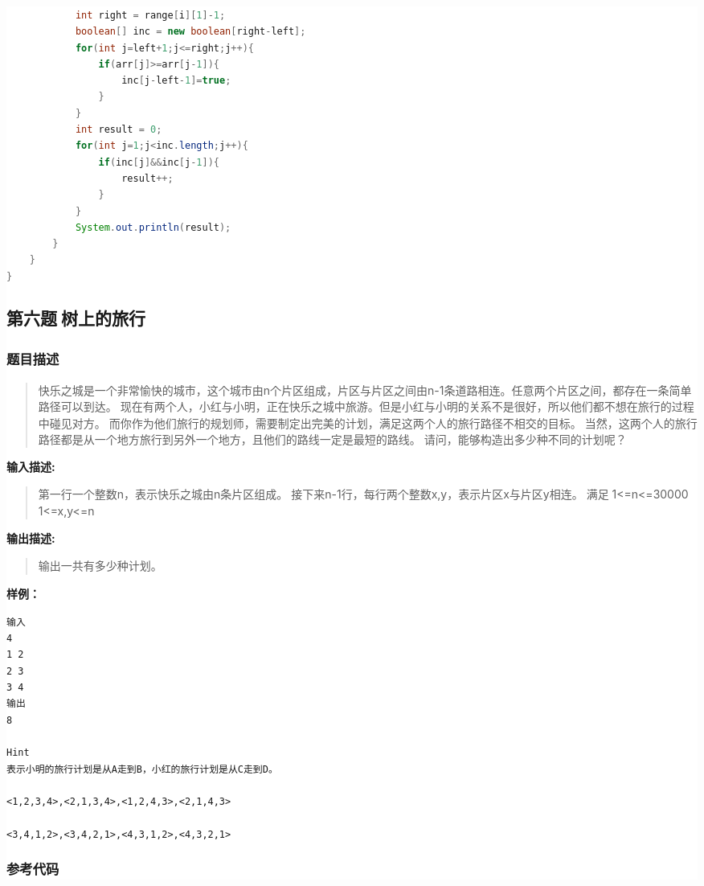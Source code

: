 ```java
            int right = range[i][1]-1;
            boolean[] inc = new boolean[right-left];
            for(int j=left+1;j<=right;j++){
                if(arr[j]>=arr[j-1]){
                    inc[j-left-1]=true;
                }
            }
            int result = 0;
            for(int j=1;j<inc.length;j++){
                if(inc[j]&&inc[j-1]){
                    result++;
                }
            }
            System.out.println(result);
        }
    }
}
```

## 第六题 树上的旅行

### 题目描述
>快乐之城是一个非常愉快的城市，这个城市由n个片区组成，片区与片区之间由n-1条道路相连。任意两个片区之间，都存在一条简单路径可以到达。
现在有两个人，小红与小明，正在快乐之城中旅游。但是小红与小明的关系不是很好，所以他们都不想在旅行的过程中碰见对方。
而你作为他们旅行的规划师，需要制定出完美的计划，满足这两个人的旅行路径不相交的目标。
当然，这两个人的旅行路径都是从一个地方旅行到另外一个地方，且他们的路线一定是最短的路线。
请问，能够构造出多少种不同的计划呢？

**输入描述:**
>第一行一个整数n，表示快乐之城由n条片区组成。
接下来n-1行，每行两个整数x,y，表示片区x与片区y相连。
满足
1<=n<=30000
1<=x,y<=n


**输出描述:**
>输出一共有多少种计划。

**样例：**
```
输入
4
1 2
2 3
3 4
输出
8

Hint
表示小明的旅行计划是从A走到B，小红的旅行计划是从C走到D。

<1,2,3,4>,<2,1,3,4>,<1,2,4,3>,<2,1,4,3>

<3,4,1,2>,<3,4,2,1>,<4,3,1,2>,<4,3,2,1>
```


### 参考代码

```java

```

